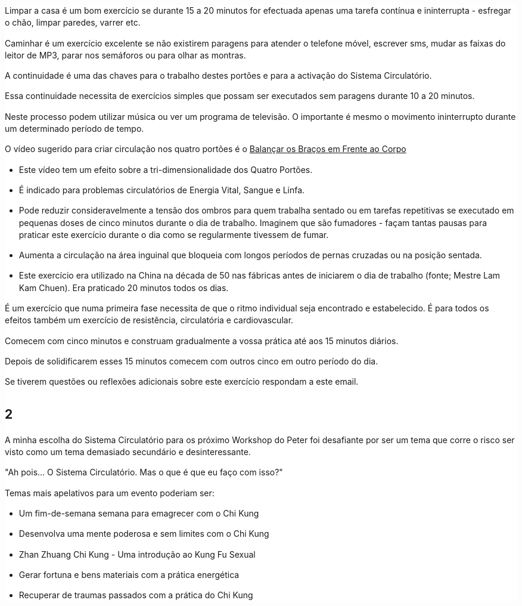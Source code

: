 Limpar a casa é um bom exercício se durante 15 a 20 minutos for efectuada apenas uma tarefa contínua e ininterrupta - esfregar o chão, limpar paredes, varrer etc. 

Caminhar é um exercício excelente se não existirem paragens para atender o telefone móvel, escrever sms, mudar as faixas do leitor de MP3, parar nos semáforos ou para olhar as montras. 

A continuidade é uma das chaves para o trabalho destes portões e para a activação do Sistema Circulatório. 

Essa continuidade necessita de exercícios simples que possam ser executados sem paragens durante 10 a 20 minutos. 

Neste processo podem utilizar música ou ver um programa de televisão. O importante é mesmo o movimento ininterrupto durante um determinado período de tempo. 

O vídeo sugerido para criar circulação nos quatro portões é o [Balançar os Braços em Frente ao Corpo](http://vimeo.com/60335737#t=10m16s)

+ Este vídeo tem um efeito sobre a tri-dimensionalidade dos Quatro Portões. 

+ É indicado para problemas circulatórios de Energia Vital, Sangue e Linfa.

+ Pode reduzir consideravelmente a tensão dos ombros para quem trabalha sentado ou em tarefas repetitivas se executado em pequenas doses de cinco minutos durante o dia de trabalho. Imaginem que são fumadores - façam tantas pausas para praticar este exercício durante o dia como se regularmente tivessem de fumar. 

+ Aumenta a circulação na área inguinal que bloqueia com longos períodos de pernas cruzadas ou na posição sentada. 

+ Este exercício era utilizado na China na década de 50 nas fábricas antes de iniciarem o dia de trabalho (fonte; Mestre Lam Kam Chuen). Era praticado 20 minutos todos os dias. 

É um exercício que numa primeira fase necessita de que o ritmo individual seja encontrado e estabelecido. É para todos os efeitos também um exercício de resistência, circulatória e cardiovascular. 

Comecem com cinco minutos e construam gradualmente a vossa prática até aos 15 minutos diários. 

Depois de solidificarem esses 15 minutos comecem com outros cinco em outro período do dia. 

Se tiverem questões ou reflexões adicionais sobre este exercício respondam a este email. 

## 2

A minha escolha do Sistema Circulatório para os próximo Workshop do Peter foi desafiante por ser um tema que corre o risco ser visto como um tema demasiado secundário e desinteressante.

"Ah pois... O Sistema Circulatório. Mas o que é que eu faço com isso?"

Temas mais apelativos para um evento poderiam ser:

+ Um fim-de-semana semana para emagrecer com o Chi Kung

+ Desenvolva uma mente poderosa e sem limites com o Chi Kung 

+ Zhan Zhuang Chi Kung - Uma introdução ao Kung Fu Sexual

+ Gerar fortuna e bens materiais com a prática energética

+ Recuperar de traumas passados com a prática do Chi Kung 
